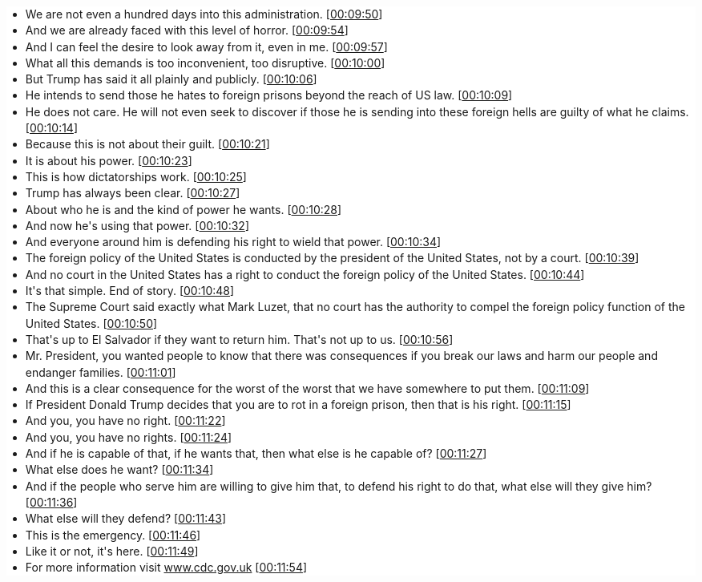 *  We are not even a hundred days into this administration. [[00:09:50](https://www.youtube.com/watch?v=JN1oBfg0fwI&t=590.0s)]
*  And we are already faced with this level of horror. [[00:09:54](https://www.youtube.com/watch?v=JN1oBfg0fwI&t=594.0s)]
*  And I can feel the desire to look away from it, even in me. [[00:09:57](https://www.youtube.com/watch?v=JN1oBfg0fwI&t=597.0s)]
*  What all this demands is too inconvenient, too disruptive. [[00:10:00](https://www.youtube.com/watch?v=JN1oBfg0fwI&t=600.0s)]
*  But Trump has said it all plainly and publicly. [[00:10:06](https://www.youtube.com/watch?v=JN1oBfg0fwI&t=606.0s)]
*  He intends to send those he hates to foreign prisons beyond the reach of US law. [[00:10:09](https://www.youtube.com/watch?v=JN1oBfg0fwI&t=609.0s)]
*  He does not care. He will not even seek to discover if those he is sending into these foreign hells are guilty of what he claims. [[00:10:14](https://www.youtube.com/watch?v=JN1oBfg0fwI&t=614.0s)]
*  Because this is not about their guilt. [[00:10:21](https://www.youtube.com/watch?v=JN1oBfg0fwI&t=621.0s)]
*  It is about his power. [[00:10:23](https://www.youtube.com/watch?v=JN1oBfg0fwI&t=623.0s)]
*  This is how dictatorships work. [[00:10:25](https://www.youtube.com/watch?v=JN1oBfg0fwI&t=625.0s)]
*  Trump has always been clear. [[00:10:27](https://www.youtube.com/watch?v=JN1oBfg0fwI&t=627.0s)]
*  About who he is and the kind of power he wants. [[00:10:28](https://www.youtube.com/watch?v=JN1oBfg0fwI&t=628.0s)]
*  And now he's using that power. [[00:10:32](https://www.youtube.com/watch?v=JN1oBfg0fwI&t=632.0s)]
*  And everyone around him is defending his right to wield that power. [[00:10:34](https://www.youtube.com/watch?v=JN1oBfg0fwI&t=634.0s)]
*  The foreign policy of the United States is conducted by the president of the United States, not by a court. [[00:10:39](https://www.youtube.com/watch?v=JN1oBfg0fwI&t=639.0s)]
*  And no court in the United States has a right to conduct the foreign policy of the United States. [[00:10:44](https://www.youtube.com/watch?v=JN1oBfg0fwI&t=644.0s)]
*  It's that simple. End of story. [[00:10:48](https://www.youtube.com/watch?v=JN1oBfg0fwI&t=648.0s)]
*  The Supreme Court said exactly what Mark Luzet, that no court has the authority to compel the foreign policy function of the United States. [[00:10:50](https://www.youtube.com/watch?v=JN1oBfg0fwI&t=650.0s)]
*  That's up to El Salvador if they want to return him. That's not up to us. [[00:10:56](https://www.youtube.com/watch?v=JN1oBfg0fwI&t=656.0s)]
*  Mr. President, you wanted people to know that there was consequences if you break our laws and harm our people and endanger families. [[00:11:01](https://www.youtube.com/watch?v=JN1oBfg0fwI&t=661.0s)]
*  And this is a clear consequence for the worst of the worst that we have somewhere to put them. [[00:11:09](https://www.youtube.com/watch?v=JN1oBfg0fwI&t=669.0s)]
*  If President Donald Trump decides that you are to rot in a foreign prison, then that is his right. [[00:11:15](https://www.youtube.com/watch?v=JN1oBfg0fwI&t=675.0s)]
*  And you, you have no right. [[00:11:22](https://www.youtube.com/watch?v=JN1oBfg0fwI&t=682.0s)]
*  And you, you have no rights. [[00:11:24](https://www.youtube.com/watch?v=JN1oBfg0fwI&t=684.0s)]
*  And if he is capable of that, if he wants that, then what else is he capable of? [[00:11:27](https://www.youtube.com/watch?v=JN1oBfg0fwI&t=687.0s)]
*  What else does he want? [[00:11:34](https://www.youtube.com/watch?v=JN1oBfg0fwI&t=694.0s)]
*  And if the people who serve him are willing to give him that, to defend his right to do that, what else will they give him? [[00:11:36](https://www.youtube.com/watch?v=JN1oBfg0fwI&t=696.0s)]
*  What else will they defend? [[00:11:43](https://www.youtube.com/watch?v=JN1oBfg0fwI&t=703.0s)]
*  This is the emergency. [[00:11:46](https://www.youtube.com/watch?v=JN1oBfg0fwI&t=706.0s)]
*  Like it or not, it's here. [[00:11:49](https://www.youtube.com/watch?v=JN1oBfg0fwI&t=709.0s)]
*  For more information visit www.cdc.gov.uk [[00:11:54](https://www.youtube.com/watch?v=JN1oBfg0fwI&t=714.0s)]
